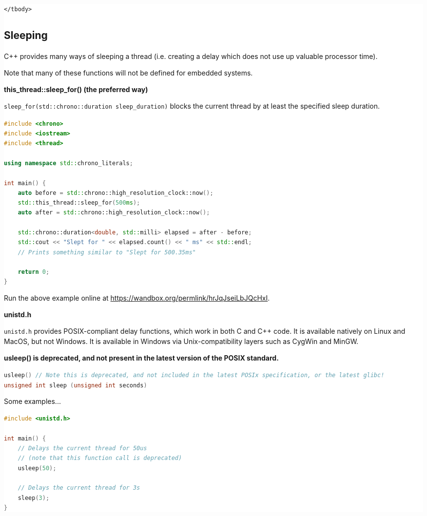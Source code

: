 	</tbody>
</table>


## Sleeping

C++ provides many ways of sleeping a thread (i.e. creating a delay which does not use up valuable processor time).

Note that many of these functions will not be defined for embedded systems.

**this_thread::sleep_for() (the preferred way)**

`sleep_for(std::chrono::duration sleep_duration)` blocks the current thread by at least the specified sleep duration.

```c++    
#include <chrono>
#include <iostream>
#include <thread>

using namespace std::chrono_literals;

int main() {
	auto before = std::chrono::high_resolution_clock::now();
	std::this_thread::sleep_for(500ms);
	auto after = std::chrono::high_resolution_clock::now();
	
	std::chrono::duration<double, std::milli> elapsed = after - before;
	std::cout << "Slept for " << elapsed.count() << " ms" << std::endl;
	// Prints something similar to "Slept for 500.35ms"
	
	return 0;
}
```

Run the above example online at https://wandbox.org/permlink/hrJqJseiLbJQcHxI.

**unistd.h**

`unistd.h` provides POSIX-compliant delay functions, which work in both C and C++ code. It is available natively on Linux and MacOS, but not Windows. It is available in Windows via Unix-compatibility layers such as CygWin and MinGW.

**usleep() is deprecated, and not present in the latest version of the POSIX standard.**

```c++    
usleep() // Note this is deprecated, and not included in the latest POSIx specification, or the latest glibc!
unsigned int sleep (unsigned int seconds)
```    

Some examples...

```c++    
#include <unistd.h>

int main() {
	// Delays the current thread for 50us
	// (note that this function call is deprecated)
	usleep(50);
	
	// Delays the current thread for 3s
	sleep(3);
}
```
